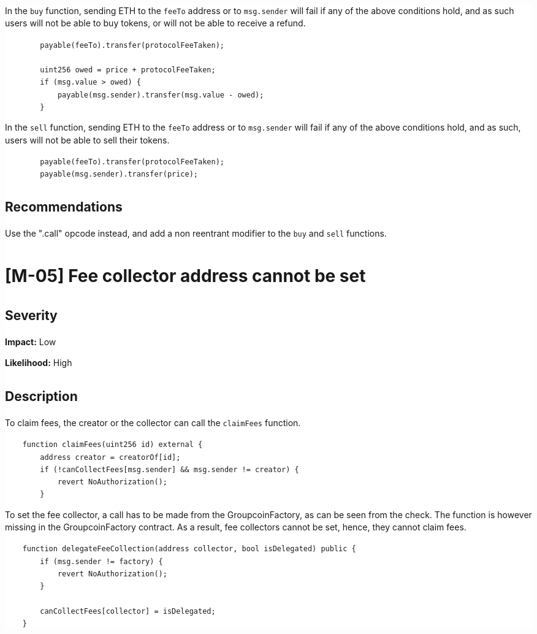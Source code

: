 In the `buy` function, sending ETH to the `feeTo` address or to `msg.sender` will fail if any of the above conditions hold, and as such users will not be able to buy tokens, or will not be able to receive a refund.

```solidity
        payable(feeTo).transfer(protocolFeeTaken);

        uint256 owed = price + protocolFeeTaken;
        if (msg.value > owed) {
            payable(msg.sender).transfer(msg.value - owed);
        }
```

In the `sell` function, sending ETH to the `feeTo` address or to `msg.sender` will fail if any of the above conditions hold, and as such, users will not be able to sell their tokens.

```solidity
        payable(feeTo).transfer(protocolFeeTaken);
        payable(msg.sender).transfer(price);
```

## Recommendations

Use the ".call" opcode instead, and add a non reentrant modifier to the `buy` and `sell` functions.

# [M-05] Fee collector address cannot be set

## Severity

**Impact:** Low

**Likelihood:** High

## Description

To claim fees, the creator or the collector can call the `claimFees` function.

```solidity
    function claimFees(uint256 id) external {
        address creator = creatorOf[id];
        if (!canCollectFees[msg.sender] && msg.sender != creator) {
            revert NoAuthorization();
        }
```

To set the fee collector, a call has to be made from the GroupcoinFactory, as can be seen from the check. The function is however missing in the GroupcoinFactory contract. As a result, fee collectors cannot be set, hence, they cannot claim fees.

```solidity
    function delegateFeeCollection(address collector, bool isDelegated) public {
        if (msg.sender != factory) {
            revert NoAuthorization();
        }

        canCollectFees[collector] = isDelegated;
    }
```
